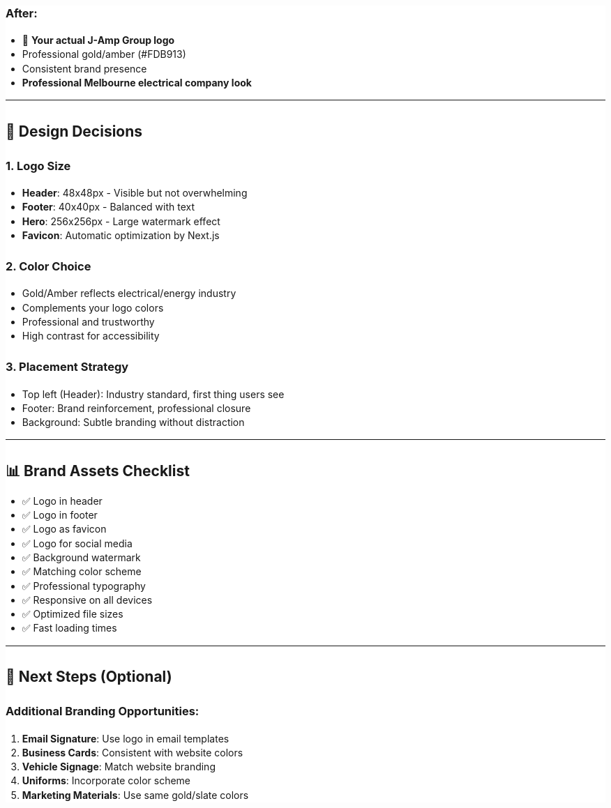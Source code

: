 ### After:
- 🏢 **Your actual J-Amp Group logo**
- Professional gold/amber (#FDB913)
- Consistent brand presence
- **Professional Melbourne electrical company look**

---

## 🎨 Design Decisions

### 1. **Logo Size**
- **Header**: 48x48px - Visible but not overwhelming
- **Footer**: 40x40px - Balanced with text
- **Hero**: 256x256px - Large watermark effect
- **Favicon**: Automatic optimization by Next.js

### 2. **Color Choice**
- Gold/Amber reflects electrical/energy industry
- Complements your logo colors
- Professional and trustworthy
- High contrast for accessibility

### 3. **Placement Strategy**
- Top left (Header): Industry standard, first thing users see
- Footer: Brand reinforcement, professional closure
- Background: Subtle branding without distraction

---

## 📊 Brand Assets Checklist

- ✅ Logo in header
- ✅ Logo in footer
- ✅ Logo as favicon
- ✅ Logo for social media
- ✅ Background watermark
- ✅ Matching color scheme
- ✅ Professional typography
- ✅ Responsive on all devices
- ✅ Optimized file sizes
- ✅ Fast loading times

---

## 🚀 Next Steps (Optional)

### Additional Branding Opportunities:
1. **Email Signature**: Use logo in email templates
2. **Business Cards**: Consistent with website colors
3. **Vehicle Signage**: Match website branding
4. **Uniforms**: Incorporate color scheme
5. **Marketing Materials**: Use same gold/slate colors
